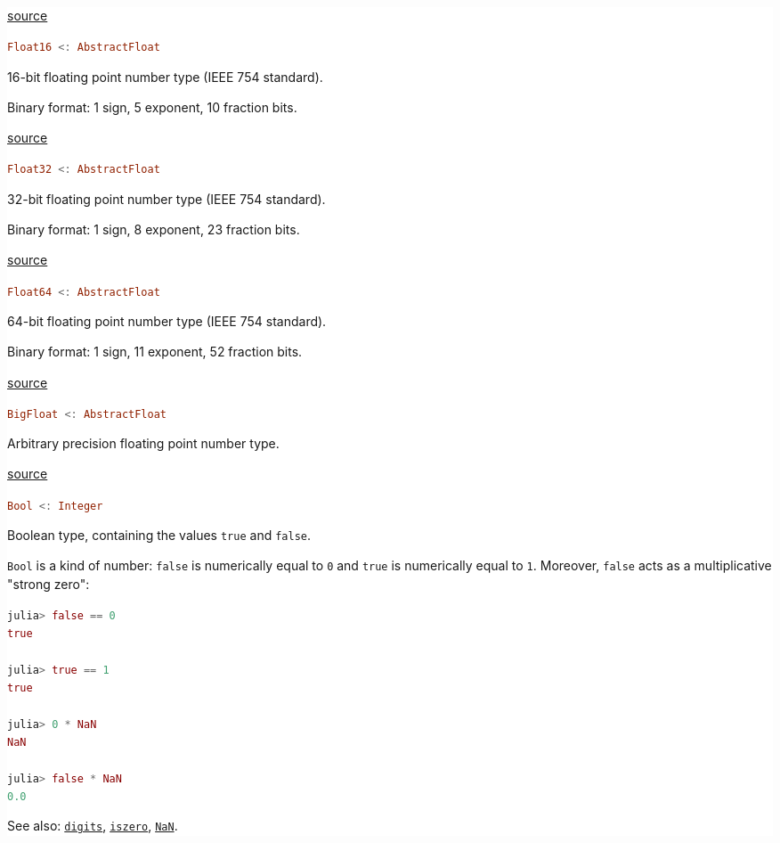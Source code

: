 [source](https://github.com/JuliaLang/julia/blob/17cfb8e65ead377bf1b4598d8a9869144142c84e/base/irrationals.jl#L5-L18)
```julia
Float16 <: AbstractFloat
```
16-bit floating point number type (IEEE 754 standard).

Binary format: 1 sign, 5 exponent, 10 fraction bits.

[source](https://github.com/JuliaLang/julia/blob/17cfb8e65ead377bf1b4598d8a9869144142c84e/base/docs/basedocs.jl#L1846-L1852)
```julia
Float32 <: AbstractFloat
```
32-bit floating point number type (IEEE 754 standard).

Binary format: 1 sign, 8 exponent, 23 fraction bits.

[source](https://github.com/JuliaLang/julia/blob/17cfb8e65ead377bf1b4598d8a9869144142c84e/base/docs/basedocs.jl#L1846-L1852)
```julia
Float64 <: AbstractFloat
```
64-bit floating point number type (IEEE 754 standard).

Binary format: 1 sign, 11 exponent, 52 fraction bits.

[source](https://github.com/JuliaLang/julia/blob/17cfb8e65ead377bf1b4598d8a9869144142c84e/base/docs/basedocs.jl#L1846-L1852)
```julia
BigFloat <: AbstractFloat
```
Arbitrary precision floating point number type.

[source](https://github.com/JuliaLang/julia/blob/17cfb8e65ead377bf1b4598d8a9869144142c84e/base/mpfr.jl#L85-L89)
```julia
Bool <: Integer
```
Boolean type, containing the values `true` and `false`.

`Bool` is a kind of number: `false` is numerically equal to `0` and `true` is numerically equal to `1`. Moreover, `false` acts as a multiplicative "strong zero":


```julia
julia> false == 0
true

julia> true == 1
true

julia> 0 * NaN
NaN

julia> false * NaN
0.0
```
See also: [`digits`](https://docs.julialang.org/#Base.digits), [`iszero`](https://docs.julialang.org/#Base.iszero), [`NaN`](#Base.NaN).
